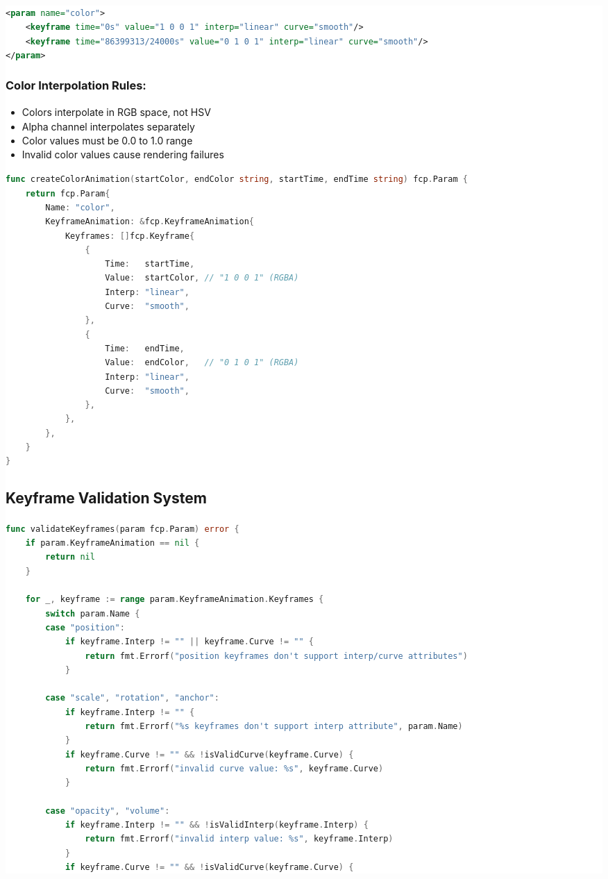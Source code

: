 ```xml
<param name="color">
    <keyframe time="0s" value="1 0 0 1" interp="linear" curve="smooth"/>
    <keyframe time="86399313/24000s" value="0 1 0 1" interp="linear" curve="smooth"/>
</param>
```

### Color Interpolation Rules:
- Colors interpolate in RGB space, not HSV
- Alpha channel interpolates separately
- Color values must be 0.0 to 1.0 range
- Invalid color values cause rendering failures

```go
func createColorAnimation(startColor, endColor string, startTime, endTime string) fcp.Param {
    return fcp.Param{
        Name: "color",
        KeyframeAnimation: &fcp.KeyframeAnimation{
            Keyframes: []fcp.Keyframe{
                {
                    Time:   startTime,
                    Value:  startColor, // "1 0 0 1" (RGBA)
                    Interp: "linear",
                    Curve:  "smooth",
                },
                {
                    Time:   endTime,
                    Value:  endColor,   // "0 1 0 1" (RGBA)
                    Interp: "linear",
                    Curve:  "smooth",
                },
            },
        },
    }
}
```

## Keyframe Validation System

```go
func validateKeyframes(param fcp.Param) error {
    if param.KeyframeAnimation == nil {
        return nil
    }
    
    for _, keyframe := range param.KeyframeAnimation.Keyframes {
        switch param.Name {
        case "position":
            if keyframe.Interp != "" || keyframe.Curve != "" {
                return fmt.Errorf("position keyframes don't support interp/curve attributes")
            }
            
        case "scale", "rotation", "anchor":
            if keyframe.Interp != "" {
                return fmt.Errorf("%s keyframes don't support interp attribute", param.Name)
            }
            if keyframe.Curve != "" && !isValidCurve(keyframe.Curve) {
                return fmt.Errorf("invalid curve value: %s", keyframe.Curve)
            }
            
        case "opacity", "volume":
            if keyframe.Interp != "" && !isValidInterp(keyframe.Interp) {
                return fmt.Errorf("invalid interp value: %s", keyframe.Interp)
            }
            if keyframe.Curve != "" && !isValidCurve(keyframe.Curve) {
```